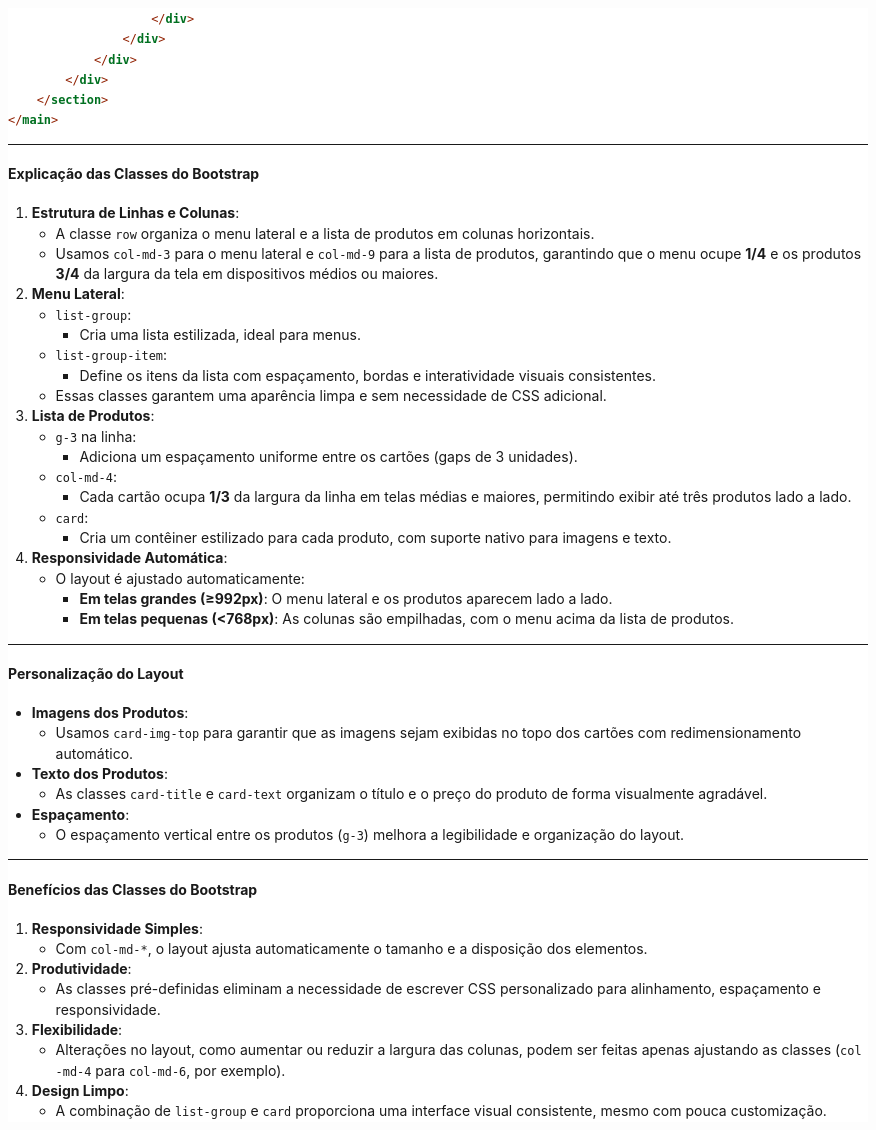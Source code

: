 ```html
                    </div>
                </div>
            </div>
        </div>
    </section>
</main>
```

------

#### Explicação das Classes do Bootstrap

1. **Estrutura de Linhas e Colunas**:
   - A classe `row` organiza o menu lateral e a lista de produtos em colunas horizontais.
   - Usamos `col-md-3` para o menu lateral e `col-md-9` para a lista de produtos, garantindo que o menu ocupe **1/4** e os produtos **3/4** da largura da tela em dispositivos médios ou maiores.
2. **Menu Lateral**:
   - `list-group`:
     - Cria uma lista estilizada, ideal para menus.
   - `list-group-item`:
     - Define os itens da lista com espaçamento, bordas e interatividade visuais consistentes.
   - Essas classes garantem uma aparência limpa e sem necessidade de CSS adicional.
3. **Lista de Produtos**:
   - `g-3` na linha:
     - Adiciona um espaçamento uniforme entre os cartões (gaps de 3 unidades).
   - `col-md-4`:
     - Cada cartão ocupa **1/3** da largura da linha em telas médias e maiores, permitindo exibir até três produtos lado a lado.
   - `card`:
     - Cria um contêiner estilizado para cada produto, com suporte nativo para imagens e texto.
4. **Responsividade Automática**:
   - O layout é ajustado automaticamente:
     - **Em telas grandes (≥992px)**: O menu lateral e os produtos aparecem lado a lado.
     - **Em telas pequenas (<768px)**: As colunas são empilhadas, com o menu acima da lista de produtos.

------

#### Personalização do Layout

- **Imagens dos Produtos**:
  - Usamos `card-img-top` para garantir que as imagens sejam exibidas no topo dos cartões com redimensionamento automático.
- **Texto dos Produtos**:
  - As classes `card-title` e `card-text` organizam o título e o preço do produto de forma visualmente agradável.
- **Espaçamento**:
  - O espaçamento vertical entre os produtos (`g-3`) melhora a legibilidade e organização do layout.

------

#### Benefícios das Classes do Bootstrap

1. **Responsividade Simples**:
   - Com `col-md-*`, o layout ajusta automaticamente o tamanho e a disposição dos elementos.
2. **Produtividade**:
   - As classes pré-definidas eliminam a necessidade de escrever CSS personalizado para alinhamento, espaçamento e responsividade.
3. **Flexibilidade**:
   - Alterações no layout, como aumentar ou reduzir a largura das colunas, podem ser feitas apenas ajustando as classes (`col-md-4` para `col-md-6`, por exemplo).
4. **Design Limpo**:
   - A combinação de `list-group` e `card` proporciona uma interface visual consistente, mesmo com pouca customização.
